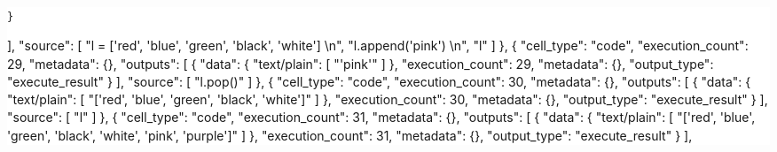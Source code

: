     }
   ],
   "source": [
    "l = ['red', 'blue', 'green', 'black', 'white'] \n",
    "l.append('pink') \n",
    "l"
   ]
  },
  {
   "cell_type": "code",
   "execution_count": 29,
   "metadata": {},
   "outputs": [
    {
     "data": {
      "text/plain": [
       "'pink'"
      ]
     },
     "execution_count": 29,
     "metadata": {},
     "output_type": "execute_result"
    }
   ],
   "source": [
    "l.pop()"
   ]
  },
  {
   "cell_type": "code",
   "execution_count": 30,
   "metadata": {},
   "outputs": [
    {
     "data": {
      "text/plain": [
       "['red', 'blue', 'green', 'black', 'white']"
      ]
     },
     "execution_count": 30,
     "metadata": {},
     "output_type": "execute_result"
    }
   ],
   "source": [
    "l"
   ]
  },
  {
   "cell_type": "code",
   "execution_count": 31,
   "metadata": {},
   "outputs": [
    {
     "data": {
      "text/plain": [
       "['red', 'blue', 'green', 'black', 'white', 'pink', 'purple']"
      ]
     },
     "execution_count": 31,
     "metadata": {},
     "output_type": "execute_result"
    }
   ],